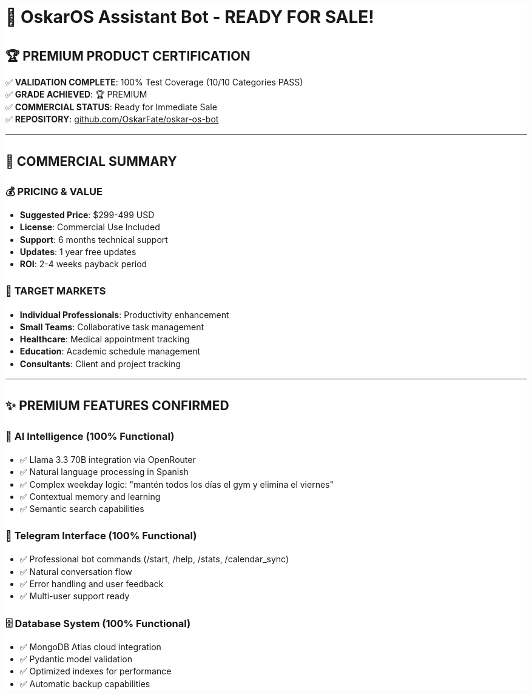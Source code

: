 # 🎉 OskarOS Assistant Bot - READY FOR SALE!

## 🏆 PREMIUM PRODUCT CERTIFICATION

✅ **VALIDATION COMPLETE**: 100% Test Coverage (10/10 Categories PASS)  
✅ **GRADE ACHIEVED**: 🏆 PREMIUM  
✅ **COMMERCIAL STATUS**: Ready for Immediate Sale  
✅ **REPOSITORY**: [github.com/OskarFate/oskar-os-bot](https://github.com/OskarFate/oskar-os-bot)  

---

## 🎯 COMMERCIAL SUMMARY

### 💰 **PRICING & VALUE**
- **Suggested Price**: $299-499 USD
- **License**: Commercial Use Included
- **Support**: 6 months technical support
- **Updates**: 1 year free updates
- **ROI**: 2-4 weeks payback period

### 🏢 **TARGET MARKETS**
- **Individual Professionals**: Productivity enhancement
- **Small Teams**: Collaborative task management  
- **Healthcare**: Medical appointment tracking
- **Education**: Academic schedule management
- **Consultants**: Client and project tracking

---

## ✨ PREMIUM FEATURES CONFIRMED

### 🧠 **AI Intelligence (100% Functional)**
- ✅ Llama 3.3 70B integration via OpenRouter
- ✅ Natural language processing in Spanish
- ✅ Complex weekday logic: "mantén todos los días el gym y elimina el viernes"
- ✅ Contextual memory and learning
- ✅ Semantic search capabilities

### 📱 **Telegram Interface (100% Functional)**
- ✅ Professional bot commands (/start, /help, /stats, /calendar_sync)
- ✅ Natural conversation flow
- ✅ Error handling and user feedback
- ✅ Multi-user support ready

### 🗄️ **Database System (100% Functional)**
- ✅ MongoDB Atlas cloud integration
- ✅ Pydantic model validation
- ✅ Optimized indexes for performance
- ✅ Automatic backup capabilities

